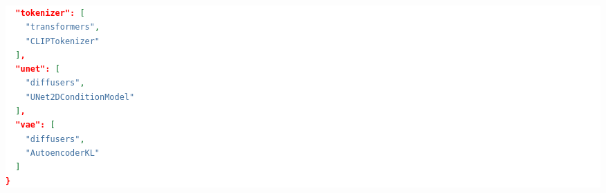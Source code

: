 ```json
  "tokenizer": [
    "transformers",
    "CLIPTokenizer"
  ],
  "unet": [
    "diffusers",
    "UNet2DConditionModel"
  ],
  "vae": [
    "diffusers",
    "AutoencoderKL"
  ]
}
```
